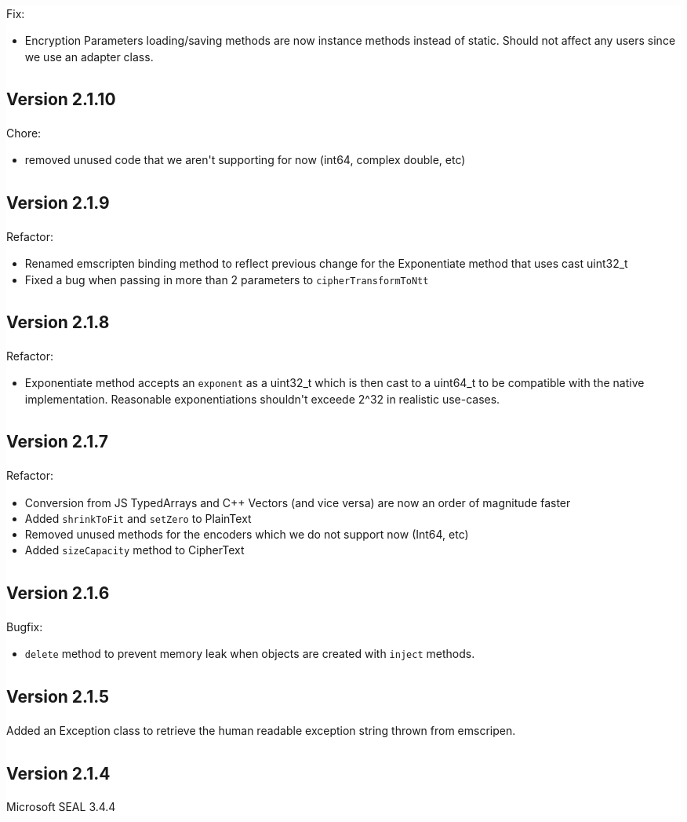 Fix:

- Encryption Parameters loading/saving methods are now instance methods instead of static. Should not affect any
  users since we use an adapter class.

## Version 2.1.10

Chore:

- removed unused code that we aren't supporting for now (int64, complex double, etc)

## Version 2.1.9

Refactor:

- Renamed emscripten binding method to reflect previous change for the Exponentiate method that uses cast uint32_t
- Fixed a bug when passing in more than 2 parameters to `cipherTransformToNtt`

## Version 2.1.8

Refactor:

- Exponentiate method accepts an `exponent` as a uint32_t which is then cast to a uint64_t to be compatible
  with the native implementation. Reasonable exponentiations shouldn't exceede 2^32 in realistic use-cases.

## Version 2.1.7

Refactor:

- Conversion from JS TypedArrays and C++ Vectors (and vice versa) are now an order of magnitude faster
- Added `shrinkToFit` and `setZero` to PlainText
- Removed unused methods for the encoders which we do not support now (Int64, etc)
- Added `sizeCapacity` method to CipherText

## Version 2.1.6

Bugfix:

- `delete` method to prevent memory leak when objects are created with `inject` methods.

## Version 2.1.5

Added an Exception class to retrieve the human readable exception string thrown from emscripen.

## Version 2.1.4

Microsoft SEAL 3.4.4
